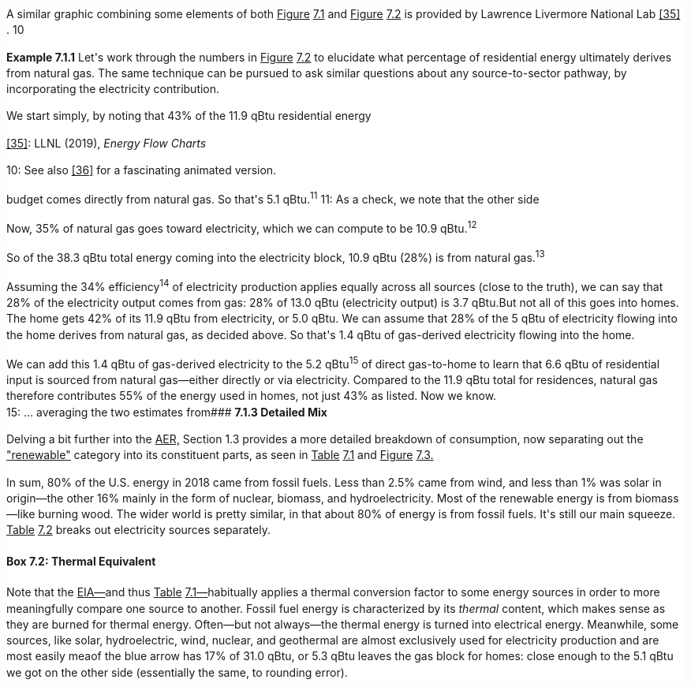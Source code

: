 A similar graphic combining some elements of both [Figure](#page-122-1) [7.1](#page-122-1) and [Figure](#page-124-0) [7.2](#page-124-0) is provided by Lawrence Livermore National Lab [\[35\]](#page-433-1) . 10

<span id="page-124-1"></span>**Example 7.1.1** Let's work through the numbers in [Figure](#page-124-0) [7.2](#page-124-0) to elucidate what percentage of residential energy ultimately derives from natural gas. The same technique can be pursued to ask similar questions about any source-to-sector pathway, by incorporating the electricity contribution.

We start simply, by noting that 43% of the 11.9 qBtu residential energy

[\[35\]](#page-433-1): LLNL (2019), *Energy Flow Charts*

10: See also [\[36\]](#page-433-2) for a fascinating animated version.

budget comes directly from natural gas. So that's 5.1 qBtu.<sup>11</sup> 11: As a check, we note that the other side

Now, 35% of natural gas goes toward electricity, which we can compute to be 10.9 qBtu.<sup>12</sup>

So of the 38.3 qBtu total energy coming into the electricity block, 10.9 qBtu (28%) is from natural gas.<sup>13</sup>

Assuming the 34% efficiency<sup>14</sup> of electricity production applies equally across all sources (close to the truth), we can say that 28% of the electricity output comes from gas: 28% of 13.0 qBtu (electricity output) is 3.7 qBtu.But not all of this goes into homes. The home gets 42% of its 11.9 qBtu from electricity, or 5.0 qBtu. We can assume that 28% of the 5 qBtu of electricity flowing into the home derives from natural gas, as decided above. So that's 1.4 qBtu of gas-derived electricity flowing into the home.

We can add this 1.4 qBtu of gas-derived electricity to the 5.2 qBtu<sup>15</sup> of direct gas-to-home to learn that 6.6 qBtu of residential input is sourced from natural gas—either directly or via electricity. Compared to the 11.9 qBtu total for residences, natural gas therefore contributes 55% of the energy used in homes, not just 43% as listed. Now we know.  
15: ... averaging the two estimates from### <span id="page-125-0"></span>**7.1.3 Detailed Mix**

Delving a bit further into the [AER,](#page-441-1) Section 1.3 provides a more detailed breakdown of consumption, now separating out the ["renewable"](#page-455-0) category into its constituent parts, as seen in [Table](#page-125-1) [7.1](#page-125-1) and [Figure](#page-125-2) [7.3.](#page-125-2)

In sum, 80% of the U.S. energy in 2018 came from fossil fuels. Less than 2.5% came from wind, and less than 1% was solar in origin—the other 16% mainly in the form of nuclear, biomass, and hydroelectricity. Most of the renewable energy is from biomass—like burning wood. The wider world is pretty similar, in that about 80% of energy is from fossil fuels. It's still our main squeeze. [Table](#page-126-1) [7.2](#page-126-1) breaks out electricity sources separately.

#### <span id="page-125-3"></span>**Box 7.2: Thermal Equivalent**

Note that the [EIA—](#page-445-0)and thus [Table](#page-125-1) [7.1—](#page-125-1)habitually applies a thermal conversion factor to some energy sources in order to more meaningfully compare one source to another. Fossil fuel energy is characterized by its *thermal* content, which makes sense as they are burned for thermal energy. Often—but not always—the thermal energy is turned into electrical energy. Meanwhile, some sources, like solar, hydroelectric, wind, nuclear, and geothermal are almost exclusively used for electricity production and are most easily meaof the blue arrow has 17% of 31.0 qBtu, or 5.3 qBtu leaves the gas block for homes: close enough to the 5.1 qBtu we got on the other side (essentially the same, to rounding error).
